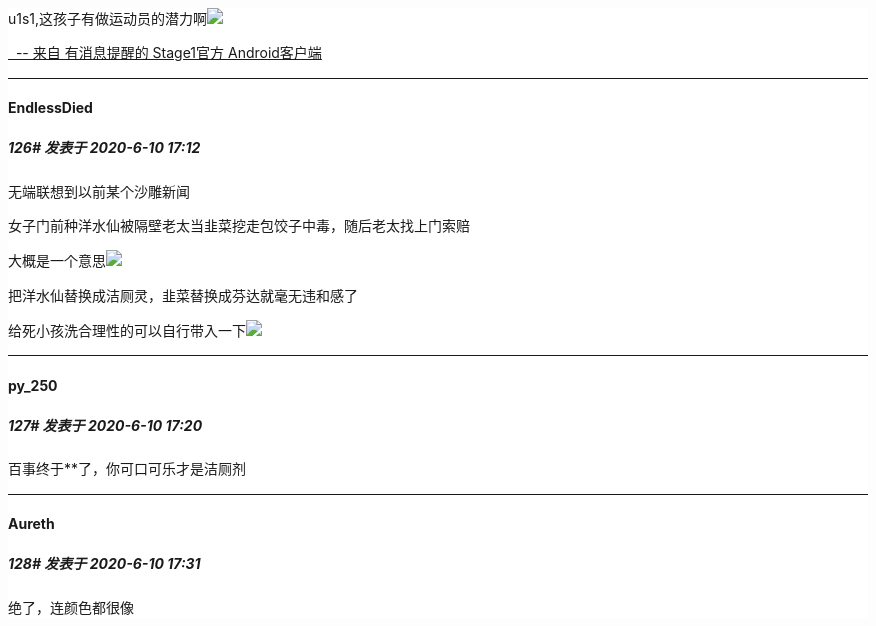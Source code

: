 

u1s1,这孩子有做运动员的潜力啊<img src="https://static.saraba1st.com/image/smiley/face2017/047.png" referrerpolicy="no-referrer">

[  -- 来自 有消息提醒的 Stage1官方 Android客户端](https://www.coolapk.com/apk/140634)







-----

####  EndlessDied  
##### 126#       发表于 2020-6-10 17:12




无端联想到以前某个沙雕新闻


女子门前种洋水仙被隔壁老太当韭菜挖走包饺子中毒，随后老太找上门索赔


大概是一个意思<img src="https://static.saraba1st.com/image/smiley/face2017/245.png" referrerpolicy="no-referrer">

把洋水仙替换成洁厕灵，韭菜替换成芬达就毫无违和感了

给死小孩洗合理性的可以自行带入一下<img src="https://static.saraba1st.com/image/smiley/face2017/067.png" referrerpolicy="no-referrer">







-----

####  py_250  
##### 127#       发表于 2020-6-10 17:20




百事终于**了，你可口可乐才是洁厕剂







-----

####  Aureth  
##### 128#       发表于 2020-6-10 17:31




绝了，连颜色都很像






